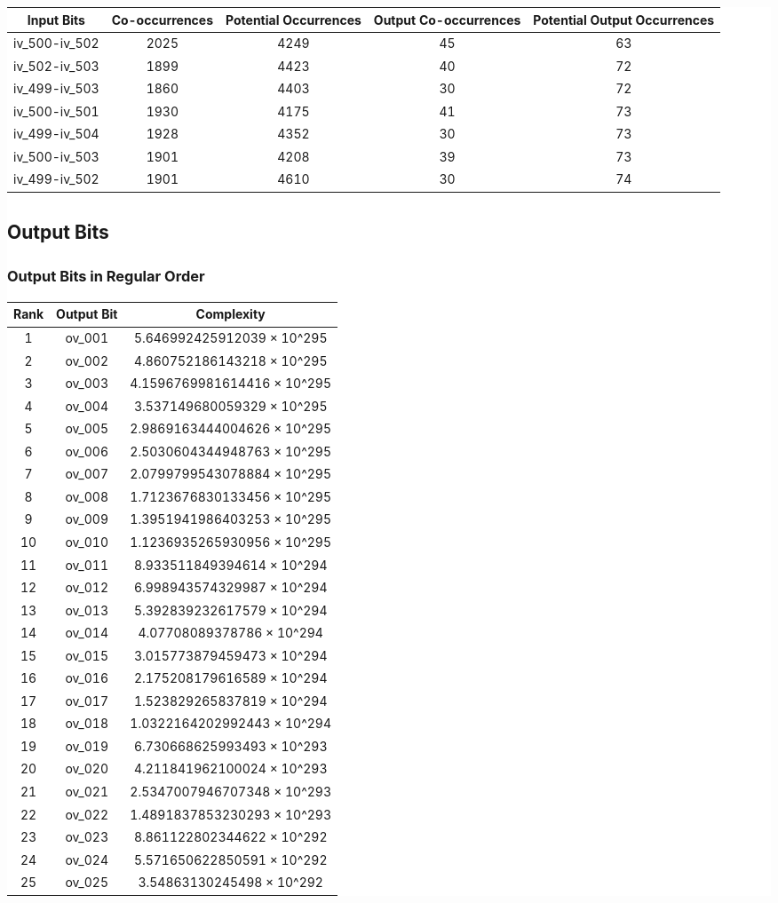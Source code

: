 | Input Bits | Co-occurrences | Potential Occurrences | Output Co-occurrences | Potential Output Occurrences |
|:----------:|:--------------:|:---------------------:|:---------------------:|:----------------------------:|
| iv_500-iv_502 | 2025 | 4249 | 45 | 63 |
| iv_502-iv_503 | 1899 | 4423 | 40 | 72 |
| iv_499-iv_503 | 1860 | 4403 | 30 | 72 |
| iv_500-iv_501 | 1930 | 4175 | 41 | 73 |
| iv_499-iv_504 | 1928 | 4352 | 30 | 73 |
| iv_500-iv_503 | 1901 | 4208 | 39 | 73 |
| iv_499-iv_502 | 1901 | 4610 | 30 | 74 |

## Output Bits

### Output Bits in Regular Order

| Rank | Output Bit | Complexity |
|:----:|:----------:|:----------:|
| 1 | ov_001 | 5.646992425912039 × 10^295 |
| 2 | ov_002 | 4.860752186143218 × 10^295 |
| 3 | ov_003 | 4.1596769981614416 × 10^295 |
| 4 | ov_004 | 3.537149680059329 × 10^295 |
| 5 | ov_005 | 2.9869163444004626 × 10^295 |
| 6 | ov_006 | 2.5030604344948763 × 10^295 |
| 7 | ov_007 | 2.0799799543078884 × 10^295 |
| 8 | ov_008 | 1.7123676830133456 × 10^295 |
| 9 | ov_009 | 1.3951941986403253 × 10^295 |
| 10 | ov_010 | 1.1236935265930956 × 10^295 |
| 11 | ov_011 | 8.933511849394614 × 10^294 |
| 12 | ov_012 | 6.998943574329987 × 10^294 |
| 13 | ov_013 | 5.392839232617579 × 10^294 |
| 14 | ov_014 | 4.07708089378786 × 10^294 |
| 15 | ov_015 | 3.015773879459473 × 10^294 |
| 16 | ov_016 | 2.175208179616589 × 10^294 |
| 17 | ov_017 | 1.523829265837819 × 10^294 |
| 18 | ov_018 | 1.0322164202992443 × 10^294 |
| 19 | ov_019 | 6.730668625993493 × 10^293 |
| 20 | ov_020 | 4.211841962100024 × 10^293 |
| 21 | ov_021 | 2.5347007946707348 × 10^293 |
| 22 | ov_022 | 1.4891837853230293 × 10^293 |
| 23 | ov_023 | 8.861122802344622 × 10^292 |
| 24 | ov_024 | 5.571650622850591 × 10^292 |
| 25 | ov_025 | 3.54863130245498 × 10^292 |